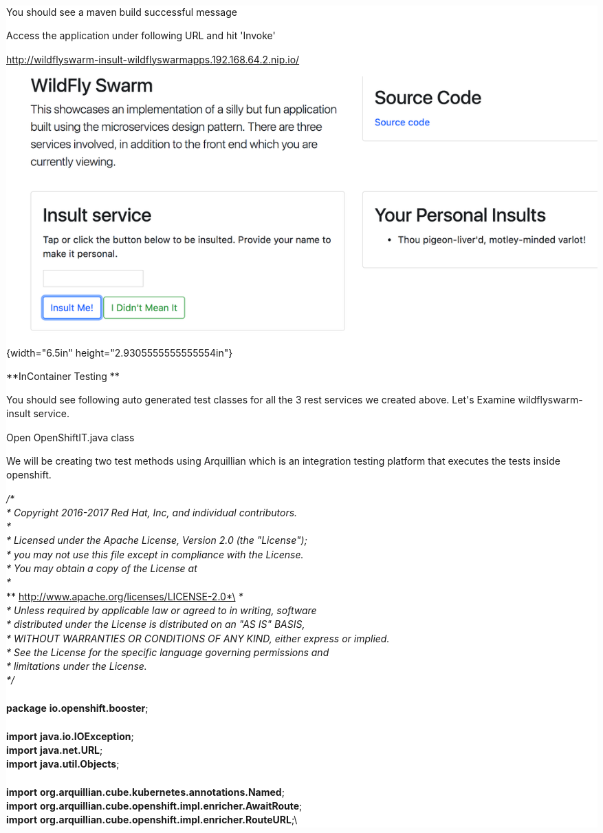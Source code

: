 You should see a maven build successful message

Access the application under following URL and hit 'Invoke'

http://wildflyswarm-insult-wildflyswarmapps.192.168.64.2.nip.io/

![](media/image89.png){width="6.5in" height="2.9305555555555554in"}

**InContainer Testing **

You should see following auto generated test classes for all the 3 rest
services we created above. Let\'s Examine wildflyswarm-insult service.

Open OpenShiftIT.java class

We will be creating two test methods using Arquillian which is an
integration testing platform that executes the tests inside openshift.

*/\**\
*\* Copyright 2016-2017 Red Hat, Inc, and individual contributors.*\
*\**\
*\* Licensed under the Apache License, Version 2.0 (the \"License\");*\
*\* you may not use this file except in compliance with the License.*\
*\* You may obtain a copy of the License at*\
*\**\
*\* http://www.apache.org/licenses/LICENSE-2.0*\
*\**\
*\* Unless required by applicable law or agreed to in writing,
software*\
*\* distributed under the License is distributed on an \"AS IS\"
BASIS,*\
*\* WITHOUT WARRANTIES OR CONDITIONS OF ANY KIND, either express or
implied.*\
*\* See the License for the specific language governing permissions
and*\
*\* limitations under the License.*\
*\*/*\
\
**package** **io.openshift.booster**;\
\
**import** **java.io.IOException**;\
**import** **java.net.URL**;\
**import** **java.util.Objects**;\
\
**import** **org.arquillian.cube.kubernetes.annotations.Named**;\
**import** **org.arquillian.cube.openshift.impl.enricher.AwaitRoute**;\
**import** **org.arquillian.cube.openshift.impl.enricher.RouteURL**;\